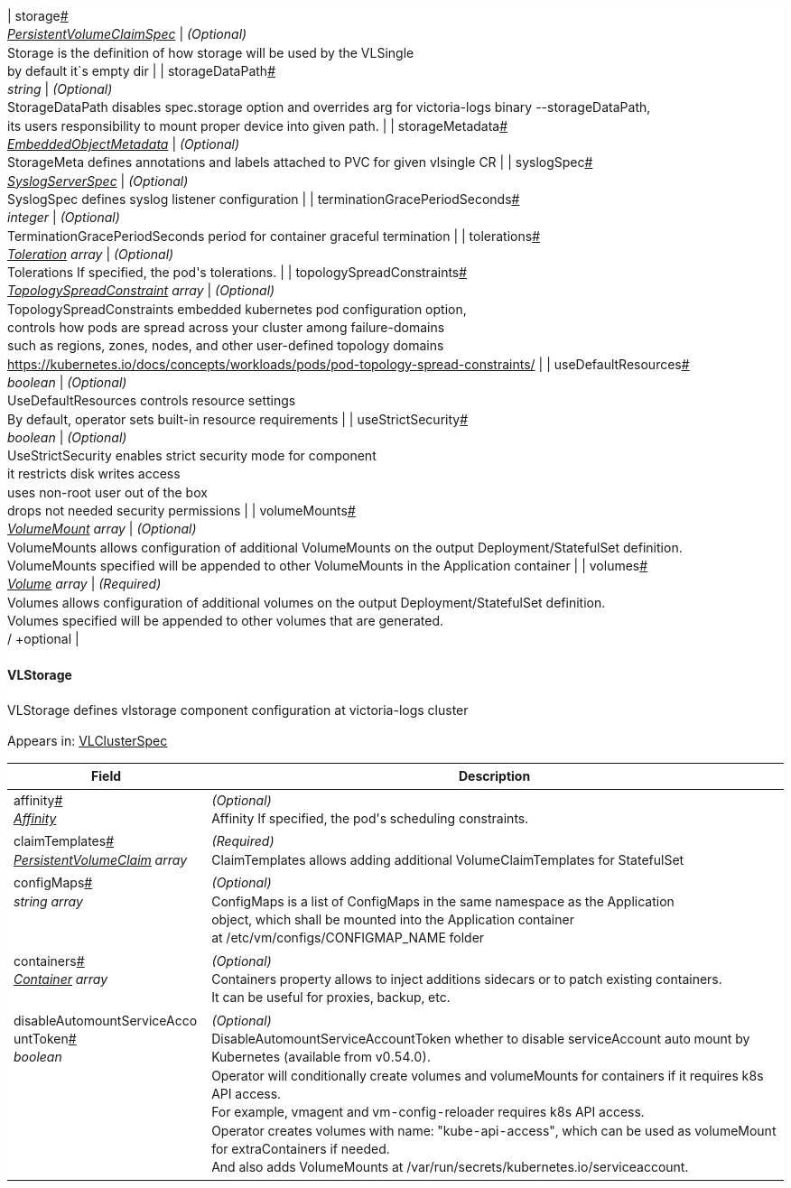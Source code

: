 | storage<a href="#vlsinglespec-storage" id="vlsinglespec-storage">#</a><br/>_[PersistentVolumeClaimSpec](https://kubernetes.io/docs/reference/generated/kubernetes-api/v1.30/#persistentvolumeclaimspec-v1-core)_ | _(Optional)_<br/>Storage is the definition of how storage will be used by the VLSingle<br />by default it`s empty dir |
| storageDataPath<a href="#vlsinglespec-storagedatapath" id="vlsinglespec-storagedatapath">#</a><br/>_string_ | _(Optional)_<br/>StorageDataPath disables spec.storage option and overrides arg for victoria-logs binary --storageDataPath,<br />its users responsibility to mount proper device into given path. |
| storageMetadata<a href="#vlsinglespec-storagemetadata" id="vlsinglespec-storagemetadata">#</a><br/>_[EmbeddedObjectMetadata](#embeddedobjectmetadata)_ | _(Optional)_<br/>StorageMeta defines annotations and labels attached to PVC for given vlsingle CR |
| syslogSpec<a href="#vlsinglespec-syslogspec" id="vlsinglespec-syslogspec">#</a><br/>_[SyslogServerSpec](#syslogserverspec)_ | _(Optional)_<br/>SyslogSpec defines syslog listener configuration |
| terminationGracePeriodSeconds<a href="#vlsinglespec-terminationgraceperiodseconds" id="vlsinglespec-terminationgraceperiodseconds">#</a><br/>_integer_ | _(Optional)_<br/>TerminationGracePeriodSeconds period for container graceful termination |
| tolerations<a href="#vlsinglespec-tolerations" id="vlsinglespec-tolerations">#</a><br/>_[Toleration](https://kubernetes.io/docs/reference/generated/kubernetes-api/v1.30/#toleration-v1-core) array_ | _(Optional)_<br/>Tolerations If specified, the pod's tolerations. |
| topologySpreadConstraints<a href="#vlsinglespec-topologyspreadconstraints" id="vlsinglespec-topologyspreadconstraints">#</a><br/>_[TopologySpreadConstraint](https://kubernetes.io/docs/reference/generated/kubernetes-api/v1.30/#topologyspreadconstraint-v1-core) array_ | _(Optional)_<br/>TopologySpreadConstraints embedded kubernetes pod configuration option,<br />controls how pods are spread across your cluster among failure-domains<br />such as regions, zones, nodes, and other user-defined topology domains<br />https://kubernetes.io/docs/concepts/workloads/pods/pod-topology-spread-constraints/ |
| useDefaultResources<a href="#vlsinglespec-usedefaultresources" id="vlsinglespec-usedefaultresources">#</a><br/>_boolean_ | _(Optional)_<br/>UseDefaultResources controls resource settings<br />By default, operator sets built-in resource requirements |
| useStrictSecurity<a href="#vlsinglespec-usestrictsecurity" id="vlsinglespec-usestrictsecurity">#</a><br/>_boolean_ | _(Optional)_<br/>UseStrictSecurity enables strict security mode for component<br />it restricts disk writes access<br />uses non-root user out of the box<br />drops not needed security permissions |
| volumeMounts<a href="#vlsinglespec-volumemounts" id="vlsinglespec-volumemounts">#</a><br/>_[VolumeMount](https://kubernetes.io/docs/reference/generated/kubernetes-api/v1.30/#volumemount-v1-core) array_ | _(Optional)_<br/>VolumeMounts allows configuration of additional VolumeMounts on the output Deployment/StatefulSet definition.<br />VolumeMounts specified will be appended to other VolumeMounts in the Application container |
| volumes<a href="#vlsinglespec-volumes" id="vlsinglespec-volumes">#</a><br/>_[Volume](https://kubernetes.io/docs/reference/generated/kubernetes-api/v1.30/#volume-v1-core) array_ | _(Required)_<br/>Volumes allows configuration of additional volumes on the output Deployment/StatefulSet definition.<br />Volumes specified will be appended to other volumes that are generated.<br />/ +optional |




#### VLStorage



VLStorage defines vlstorage component configuration at victoria-logs cluster

Appears in: [VLClusterSpec](#vlclusterspec)

| Field | Description |
| --- | --- |
| affinity<a href="#vlstorage-affinity" id="vlstorage-affinity">#</a><br/>_[Affinity](https://kubernetes.io/docs/reference/generated/kubernetes-api/v1.30/#affinity-v1-core)_ | _(Optional)_<br/>Affinity If specified, the pod's scheduling constraints. |
| claimTemplates<a href="#vlstorage-claimtemplates" id="vlstorage-claimtemplates">#</a><br/>_[PersistentVolumeClaim](https://kubernetes.io/docs/reference/generated/kubernetes-api/v1.30/#persistentvolumeclaim-v1-core) array_ | _(Required)_<br/>ClaimTemplates allows adding additional VolumeClaimTemplates for StatefulSet |
| configMaps<a href="#vlstorage-configmaps" id="vlstorage-configmaps">#</a><br/>_string array_ | _(Optional)_<br/>ConfigMaps is a list of ConfigMaps in the same namespace as the Application<br />object, which shall be mounted into the Application container<br />at /etc/vm/configs/CONFIGMAP_NAME folder |
| containers<a href="#vlstorage-containers" id="vlstorage-containers">#</a><br/>_[Container](https://kubernetes.io/docs/reference/generated/kubernetes-api/v1.30/#container-v1-core) array_ | _(Optional)_<br/>Containers property allows to inject additions sidecars or to patch existing containers.<br />It can be useful for proxies, backup, etc. |
| disableAutomountServiceAccountToken<a href="#vlstorage-disableautomountserviceaccounttoken" id="vlstorage-disableautomountserviceaccounttoken">#</a><br/>_boolean_ | _(Optional)_<br/>DisableAutomountServiceAccountToken whether to disable serviceAccount auto mount by Kubernetes (available from v0.54.0).<br />Operator will conditionally create volumes and volumeMounts for containers if it requires k8s API access.<br />For example, vmagent and vm-config-reloader requires k8s API access.<br />Operator creates volumes with name: "kube-api-access", which can be used as volumeMount for extraContainers if needed.<br />And also adds VolumeMounts at /var/run/secrets/kubernetes.io/serviceaccount. |